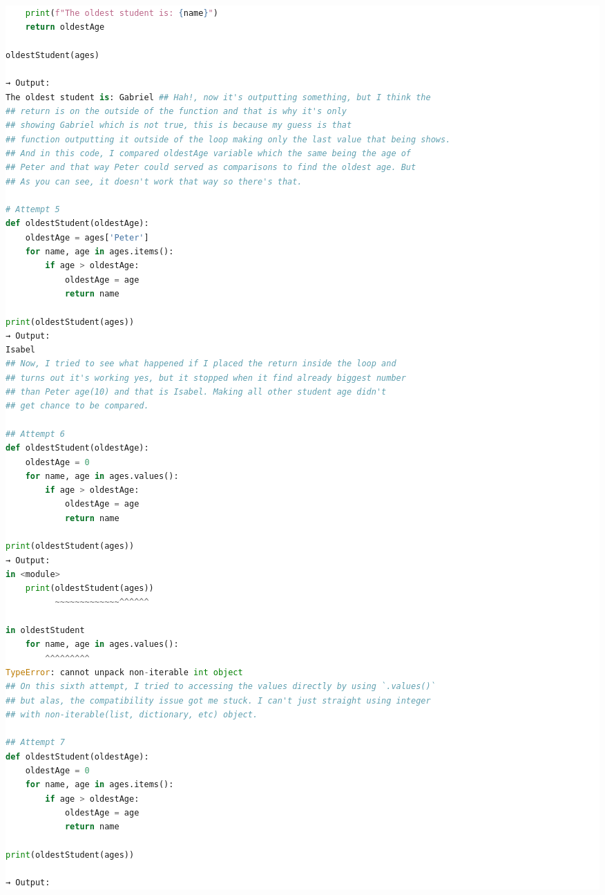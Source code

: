 ```python
    print(f"The oldest student is: {name}")
    return oldestAge

oldestStudent(ages)

→ Output:
The oldest student is: Gabriel ## Hah!, now it's outputting something, but I think the 
## return is on the outside of the function and that is why it's only 
## showing Gabriel which is not true, this is because my guess is that 
## function outputting it outside of the loop making only the last value that being shows.
## And in this code, I compared oldestAge variable which the same being the age of
## Peter and that way Peter could served as comparisons to find the oldest age. But
## As you can see, it doesn't work that way so there's that.

# Attempt 5
def oldestStudent(oldestAge):
    oldestAge = ages['Peter']
    for name, age in ages.items():
        if age > oldestAge:
            oldestAge = age
            return name

print(oldestStudent(ages))
→ Output:
Isabel
## Now, I tried to see what happened if I placed the return inside the loop and
## turns out it's working yes, but it stopped when it find already biggest number
## than Peter age(10) and that is Isabel. Making all other student age didn't
## get chance to be compared.

## Attempt 6
def oldestStudent(oldestAge):
    oldestAge = 0
    for name, age in ages.values():
        if age > oldestAge:
            oldestAge = age
            return name

print(oldestStudent(ages))
→ Output:
in <module>
    print(oldestStudent(ages))
          ~~~~~~~~~~~~~^^^^^^

in oldestStudent
    for name, age in ages.values():
        ^^^^^^^^^
TypeError: cannot unpack non-iterable int object
## On this sixth attempt, I tried to accessing the values directly by using `.values()`
## but alas, the compatibility issue got me stuck. I can't just straight using integer
## with non-iterable(list, dictionary, etc) object. 

## Attempt 7
def oldestStudent(oldestAge):
    oldestAge = 0
    for name, age in ages.items():
        if age > oldestAge:
            oldestAge = age
            return name

print(oldestStudent(ages))

→ Output:
```